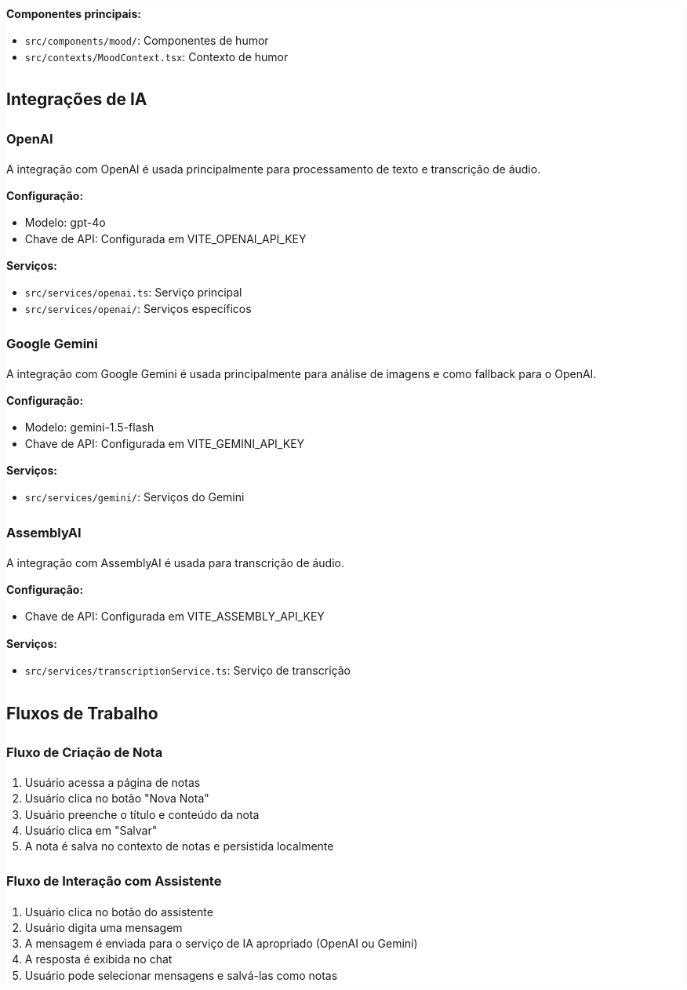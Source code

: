 **Componentes principais:**
- `src/components/mood/`: Componentes de humor
- `src/contexts/MoodContext.tsx`: Contexto de humor

## Integrações de IA

### OpenAI

A integração com OpenAI é usada principalmente para processamento de texto e transcrição de áudio.

**Configuração:**
- Modelo: gpt-4o
- Chave de API: Configurada em VITE_OPENAI_API_KEY

**Serviços:**
- `src/services/openai.ts`: Serviço principal
- `src/services/openai/`: Serviços específicos

### Google Gemini

A integração com Google Gemini é usada principalmente para análise de imagens e como fallback para o OpenAI.

**Configuração:**
- Modelo: gemini-1.5-flash
- Chave de API: Configurada em VITE_GEMINI_API_KEY

**Serviços:**
- `src/services/gemini/`: Serviços do Gemini

### AssemblyAI

A integração com AssemblyAI é usada para transcrição de áudio.

**Configuração:**
- Chave de API: Configurada em VITE_ASSEMBLY_API_KEY

**Serviços:**
- `src/services/transcriptionService.ts`: Serviço de transcrição

## Fluxos de Trabalho

### Fluxo de Criação de Nota

1. Usuário acessa a página de notas
2. Usuário clica no botão "Nova Nota"
3. Usuário preenche o título e conteúdo da nota
4. Usuário clica em "Salvar"
5. A nota é salva no contexto de notas e persistida localmente

### Fluxo de Interação com Assistente

1. Usuário clica no botão do assistente
2. Usuário digita uma mensagem
3. A mensagem é enviada para o serviço de IA apropriado (OpenAI ou Gemini)
4. A resposta é exibida no chat
5. Usuário pode selecionar mensagens e salvá-las como notas
